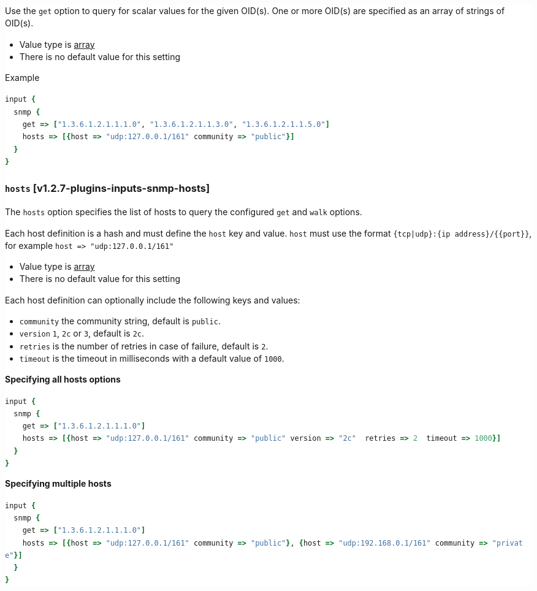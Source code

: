 Use the `get` option to query for scalar values for the given OID(s). One or more OID(s) are specified as an array of strings of OID(s).

* Value type is [array](logstash://reference/configuration-file-structure.md#array)
* There is no default value for this setting

Example

```ruby
input {
  snmp {
    get => ["1.3.6.1.2.1.1.1.0", "1.3.6.1.2.1.1.3.0", "1.3.6.1.2.1.1.5.0"]
    hosts => [{host => "udp:127.0.0.1/161" community => "public"}]
  }
}
```


### `hosts` [v1.2.7-plugins-inputs-snmp-hosts]

The `hosts` option specifies the list of hosts to query the configured `get` and `walk` options.

Each host definition is a hash and must define the `host` key and value. `host` must use the format `{tcp|udp}:{ip address}/{{port}}`, for example `host => "udp:127.0.0.1/161"`

* Value type is [array](logstash://reference/configuration-file-structure.md#array)
* There is no default value for this setting

Each host definition can optionally include the following keys and values:

* `community` the community string, default is `public`.
* `version` `1`, `2c` or `3`, default is `2c`.
* `retries` is the number of retries in case of failure, default is `2`.
* `timeout` is the timeout in milliseconds with a default value of `1000`.

**Specifying all hosts options**

```ruby
input {
  snmp {
    get => ["1.3.6.1.2.1.1.1.0"]
    hosts => [{host => "udp:127.0.0.1/161" community => "public" version => "2c"  retries => 2  timeout => 1000}]
  }
}
```

**Specifying multiple hosts**

```ruby
input {
  snmp {
    get => ["1.3.6.1.2.1.1.1.0"]
    hosts => [{host => "udp:127.0.0.1/161" community => "public"}, {host => "udp:192.168.0.1/161" community => "private"}]
  }
}
```
